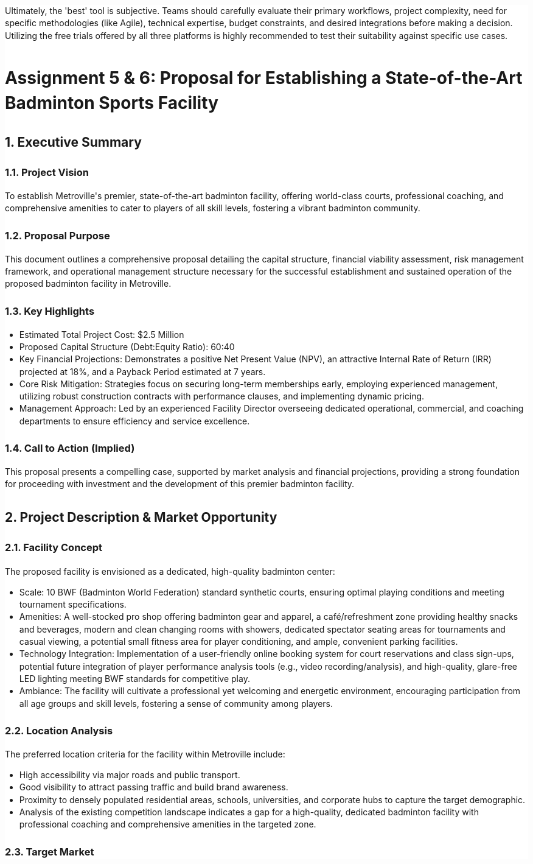 Ultimately, the 'best' tool is subjective. Teams should carefully evaluate their primary workflows, project complexity, need for specific methodologies (like Agile), technical expertise, budget constraints, and desired integrations before making a decision. Utilizing the free trials offered by all three platforms is highly recommended to test their suitability against specific use cases.
# **Assignment 5 & 6: Proposal for Establishing a State-of-the-Art Badminton Sports Facility**

## **1. Executive Summary**
### **1.1. Project Vision**
To establish Metroville's premier, state-of-the-art badminton facility, offering world-class courts, professional coaching, and comprehensive amenities to cater to players of all skill levels, fostering a vibrant badminton community.
### **1.2. Proposal Purpose**
This document outlines a comprehensive proposal detailing the capital structure, financial viability assessment, risk management framework, and operational management structure necessary for the successful establishment and sustained operation of the proposed badminton facility in Metroville.
### **1.3. Key Highlights**
*   Estimated Total Project Cost: $2.5 Million
*   Proposed Capital Structure (Debt:Equity Ratio): 60:40
*   Key Financial Projections: Demonstrates a positive Net Present Value (NPV), an attractive Internal Rate of Return (IRR) projected at 18%, and a Payback Period estimated at 7 years.
*   Core Risk Mitigation: Strategies focus on securing long-term memberships early, employing experienced management, utilizing robust construction contracts with performance clauses, and implementing dynamic pricing.
*   Management Approach: Led by an experienced Facility Director overseeing dedicated operational, commercial, and coaching departments to ensure efficiency and service excellence.
### **1.4. Call to Action (Implied)**
This proposal presents a compelling case, supported by market analysis and financial projections, providing a strong foundation for proceeding with investment and the development of this premier badminton facility.

## **2. Project Description & Market Opportunity**
### **2.1. Facility Concept**
The proposed facility is envisioned as a dedicated, high-quality badminton center:
*   Scale: 10 BWF (Badminton World Federation) standard synthetic courts, ensuring optimal playing conditions and meeting tournament specifications.
*   Amenities: A well-stocked pro shop offering badminton gear and apparel, a café/refreshment zone providing healthy snacks and beverages, modern and clean changing rooms with showers, dedicated spectator seating areas for tournaments and casual viewing, a potential small fitness area for player conditioning, and ample, convenient parking facilities.
*   Technology Integration: Implementation of a user-friendly online booking system for court reservations and class sign-ups, potential future integration of player performance analysis tools (e.g., video recording/analysis), and high-quality, glare-free LED lighting meeting BWF standards for competitive play.
*   Ambiance: The facility will cultivate a professional yet welcoming and energetic environment, encouraging participation from all age groups and skill levels, fostering a sense of community among players.
### **2.2. Location Analysis**
The preferred location criteria for the facility within Metroville include:
*   High accessibility via major roads and public transport.
*   Good visibility to attract passing traffic and build brand awareness.
*   Proximity to densely populated residential areas, schools, universities, and corporate hubs to capture the target demographic.
*   Analysis of the existing competition landscape indicates a gap for a high-quality, dedicated badminton facility with professional coaching and comprehensive amenities in the targeted zone.
### **2.3. Target Market**